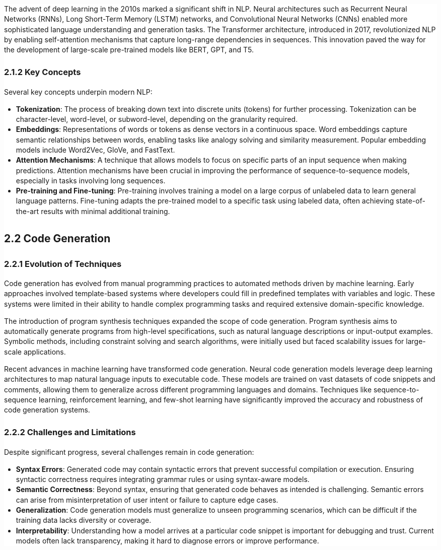 The advent of deep learning in the 2010s marked a significant shift in NLP. Neural architectures such as Recurrent Neural Networks (RNNs), Long Short-Term Memory (LSTM) networks, and Convolutional Neural Networks (CNNs) enabled more sophisticated language understanding and generation tasks. The Transformer architecture, introduced in 2017, revolutionized NLP by enabling self-attention mechanisms that capture long-range dependencies in sequences. This innovation paved the way for the development of large-scale pre-trained models like BERT, GPT, and T5.

### 2.1.2 Key Concepts

Several key concepts underpin modern NLP:

- **Tokenization**: The process of breaking down text into discrete units (tokens) for further processing. Tokenization can be character-level, word-level, or subword-level, depending on the granularity required.
- **Embeddings**: Representations of words or tokens as dense vectors in a continuous space. Word embeddings capture semantic relationships between words, enabling tasks like analogy solving and similarity measurement. Popular embedding models include Word2Vec, GloVe, and FastText.
- **Attention Mechanisms**: A technique that allows models to focus on specific parts of an input sequence when making predictions. Attention mechanisms have been crucial in improving the performance of sequence-to-sequence models, especially in tasks involving long sequences.
- **Pre-training and Fine-tuning**: Pre-training involves training a model on a large corpus of unlabeled data to learn general language patterns. Fine-tuning adapts the pre-trained model to a specific task using labeled data, often achieving state-of-the-art results with minimal additional training.

## 2.2 Code Generation

### 2.2.1 Evolution of Techniques

Code generation has evolved from manual programming practices to automated methods driven by machine learning. Early approaches involved template-based systems where developers could fill in predefined templates with variables and logic. These systems were limited in their ability to handle complex programming tasks and required extensive domain-specific knowledge.

The introduction of program synthesis techniques expanded the scope of code generation. Program synthesis aims to automatically generate programs from high-level specifications, such as natural language descriptions or input-output examples. Symbolic methods, including constraint solving and search algorithms, were initially used but faced scalability issues for large-scale applications.

Recent advances in machine learning have transformed code generation. Neural code generation models leverage deep learning architectures to map natural language inputs to executable code. These models are trained on vast datasets of code snippets and comments, allowing them to generalize across different programming languages and domains. Techniques like sequence-to-sequence learning, reinforcement learning, and few-shot learning have significantly improved the accuracy and robustness of code generation systems.

### 2.2.2 Challenges and Limitations

Despite significant progress, several challenges remain in code generation:

- **Syntax Errors**: Generated code may contain syntactic errors that prevent successful compilation or execution. Ensuring syntactic correctness requires integrating grammar rules or using syntax-aware models.
- **Semantic Correctness**: Beyond syntax, ensuring that generated code behaves as intended is challenging. Semantic errors can arise from misinterpretation of user intent or failure to capture edge cases.
- **Generalization**: Code generation models must generalize to unseen programming scenarios, which can be difficult if the training data lacks diversity or coverage.
- **Interpretability**: Understanding how a model arrives at a particular code snippet is important for debugging and trust. Current models often lack transparency, making it hard to diagnose errors or improve performance.
